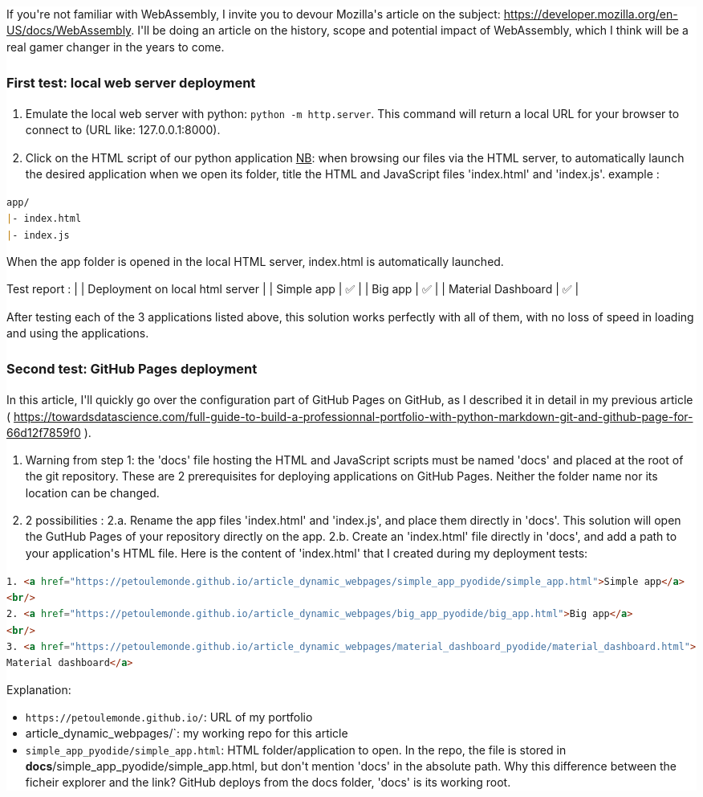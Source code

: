 If you're not familiar with WebAssembly, I invite you to devour Mozilla's article on the subject: https://developer.mozilla.org/en-US/docs/WebAssembly. I'll be doing an article on the history, scope and potential impact of WebAssembly, which I think will be a real gamer changer in the years to come. 

### First test: local web server deployment
1. Emulate the local web server with python: `python -m http.server`. This command will return a local URL for your browser to connect to (URL like: 127.0.0.1:8000).

3. Click on the HTML script of our python application
<u>NB</u>: when browsing our files via the HTML server, to automatically launch the desired application when we open its folder, title the HTML and JavaScript files 'index.html' and 'index.js'.
example : 
```markdown
app/
|- index.html
|- index.js
```
When the app folder is opened in the local HTML server, index.html is automatically launched.

Test report : 
|            | Deployment on local html server | 
| Simple app | ✅ | 
| Big app    | ✅ | 
| Material Dashboard | ✅ | 

After testing each of the 3 applications listed above, this solution works perfectly with all of them, with no loss of speed in loading and using the applications.

### Second test: GitHub Pages deployment 

In this article, I'll quickly go over the configuration part of GitHub Pages on GitHub, as I described it in detail in my previous article ( https://towardsdatascience.com/full-guide-to-build-a-professionnal-portfolio-with-python-markdown-git-and-github-page-for-66d12f7859f0 ).

1. Warning from step 1: the 'docs' file hosting the HTML and JavaScript scripts must be named 'docs' and placed at the root of the git repository. These are 2 prerequisites for deploying applications on GitHub Pages. Neither the folder name nor its location can be changed. 

2. 2 possibilities : 
2.a. Rename the app files 'index.html' and 'index.js', and place them directly in 'docs'. This solution will open the GutHub Pages of your repository directly on the app.
2.b. Create an 'index.html' file directly in 'docs', and add a path to your application's HTML file.
Here is the content of 'index.html' that I created during my deployment tests: 
```html
1. <a href="https://petoulemonde.github.io/article_dynamic_webpages/simple_app_pyodide/simple_app.html">Simple app</a>
<br/>
2. <a href="https://petoulemonde.github.io/article_dynamic_webpages/big_app_pyodide/big_app.html">Big app</a>
<br/>
3. <a href="https://petoulemonde.github.io/article_dynamic_webpages/material_dashboard_pyodide/material_dashboard.html">Material dashboard</a>
```
Explanation: 
- `https://petoulemonde.github.io/`: URL of my portfolio
- article_dynamic_webpages/`: my working repo for this article
- `simple_app_pyodide/simple_app.html`: HTML folder/application to open. In the repo, the file is stored in **docs**/simple_app_pyodide/simple_app.html, but don't mention 'docs' in the absolute path. Why this difference between the ficheir explorer and the link? GitHub deploys from the docs folder, 'docs' is its working root.
